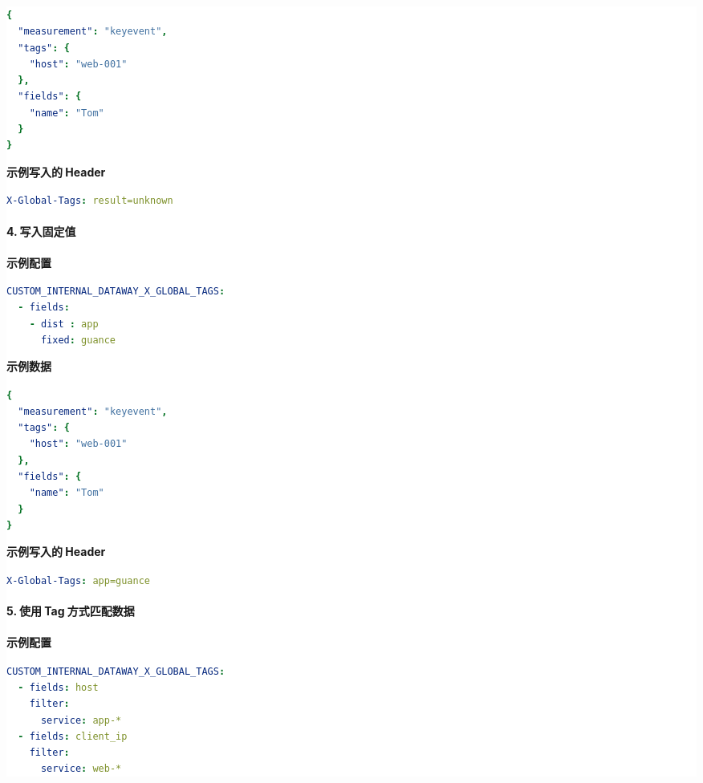```yaml
{
  "measurement": "keyevent",
  "tags": {
    "host": "web-001"
  },
  "fields": {
    "name": "Tom"
  }
}
```

**示例写入的 Header**

```yaml
X-Global-Tags: result=unknown
```



#### 4. 写入固定值

**示例配置**

```yaml
CUSTOM_INTERNAL_DATAWAY_X_GLOBAL_TAGS:
  - fields:
    - dist : app
      fixed: guance
```

**示例数据**

```yaml
{
  "measurement": "keyevent",
  "tags": {
    "host": "web-001"
  },
  "fields": {
    "name": "Tom"
  }
}
```

**示例写入的 Header**

```yaml
X-Global-Tags: app=guance
```



#### 5. 使用 Tag 方式匹配数据

**示例配置**

```yaml
CUSTOM_INTERNAL_DATAWAY_X_GLOBAL_TAGS:
  - fields: host
    filter:
      service: app-*
  - fields: client_ip
    filter:
      service: web-*
```
